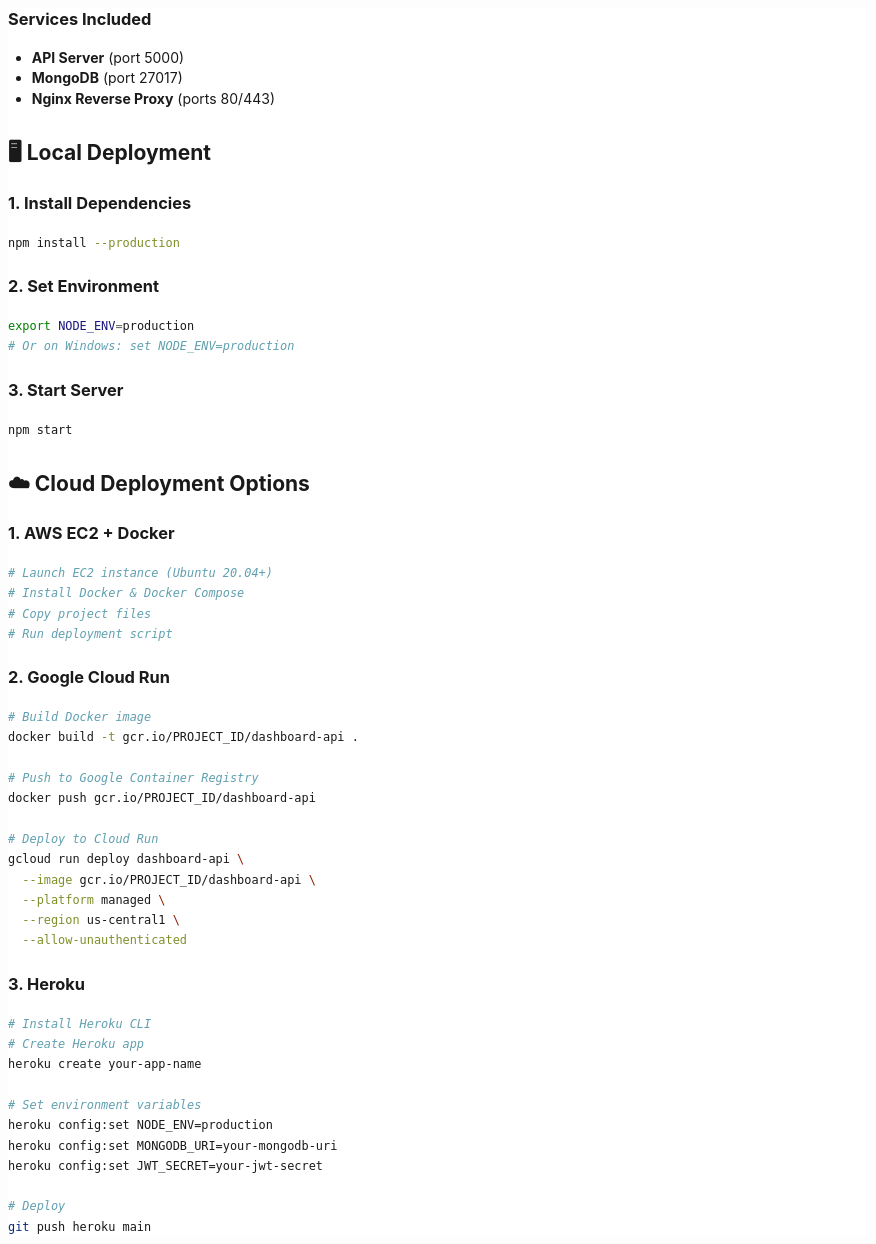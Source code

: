 ### Services Included
- **API Server** (port 5000)
- **MongoDB** (port 27017)
- **Nginx Reverse Proxy** (ports 80/443)

## 🖥️ Local Deployment

### 1. Install Dependencies
```bash
npm install --production
```

### 2. Set Environment
```bash
export NODE_ENV=production
# Or on Windows: set NODE_ENV=production
```

### 3. Start Server
```bash
npm start
```

## ☁️ Cloud Deployment Options

### 1. AWS EC2 + Docker
```bash
# Launch EC2 instance (Ubuntu 20.04+)
# Install Docker & Docker Compose
# Copy project files
# Run deployment script
```

### 2. Google Cloud Run
```bash
# Build Docker image
docker build -t gcr.io/PROJECT_ID/dashboard-api .

# Push to Google Container Registry
docker push gcr.io/PROJECT_ID/dashboard-api

# Deploy to Cloud Run
gcloud run deploy dashboard-api \
  --image gcr.io/PROJECT_ID/dashboard-api \
  --platform managed \
  --region us-central1 \
  --allow-unauthenticated
```

### 3. Heroku
```bash
# Install Heroku CLI
# Create Heroku app
heroku create your-app-name

# Set environment variables
heroku config:set NODE_ENV=production
heroku config:set MONGODB_URI=your-mongodb-uri
heroku config:set JWT_SECRET=your-jwt-secret

# Deploy
git push heroku main
```